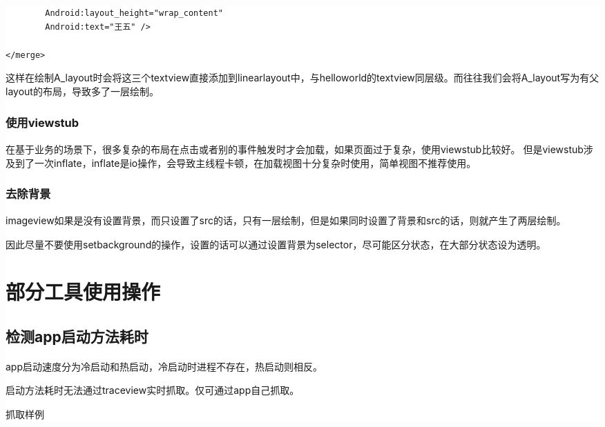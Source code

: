```
        Android:layout_height="wrap_content"
        Android:text="王五" />

</merge>
```

这样在绘制A_layout时会将这三个textview直接添加到linearlayout中，与helloworld的textview同层级。而往往我们会将A_layout写为有父layout的布局，导致多了一层绘制。

### 使用viewstub

在基于业务的场景下，很多复杂的布局在点击或者别的事件触发时才会加载，如果页面过于复杂，使用viewstub比较好。
但是viewstub涉及到了一次inflate，inflate是io操作，会导致主线程卡顿，在加载视图十分复杂时使用，简单视图不推荐使用。

### 去除背景

imageview如果是没有设置背景，而只设置了src的话，只有一层绘制，但是如果同时设置了背景和src的话，则就产生了两层绘制。

因此尽量不要使用setbackground的操作，设置的话可以通过设置背景为selector，尽可能区分状态，在大部分状态设为透明。

# 部分工具使用操作

## 检测app启动方法耗时

app启动速度分为冷启动和热启动，冷启动时进程不存在，热启动则相反。

启动方法耗时无法通过traceview实时抓取。仅可通过app自己抓取。

抓取样例








